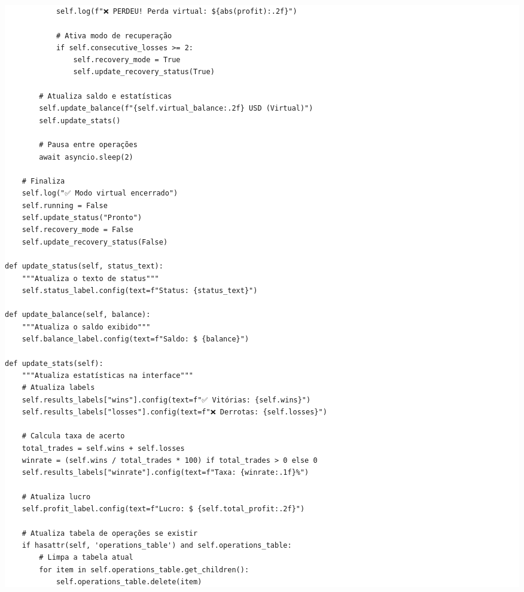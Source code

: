                 self.log(f"❌ PERDEU! Perda virtual: ${abs(profit):.2f}")
                
                # Ativa modo de recuperação
                if self.consecutive_losses >= 2:
                    self.recovery_mode = True
                    self.update_recovery_status(True)
            
            # Atualiza saldo e estatísticas
            self.update_balance(f"{self.virtual_balance:.2f} USD (Virtual)")
            self.update_stats()
            
            # Pausa entre operações
            await asyncio.sleep(2)
            
        # Finaliza
        self.log("✅ Modo virtual encerrado")
        self.running = False
        self.update_status("Pronto")
        self.recovery_mode = False
        self.update_recovery_status(False)

    def update_status(self, status_text):
        """Atualiza o texto de status"""
        self.status_label.config(text=f"Status: {status_text}")

    def update_balance(self, balance):
        """Atualiza o saldo exibido"""
        self.balance_label.config(text=f"Saldo: $ {balance}")

    def update_stats(self):
        """Atualiza estatísticas na interface"""
        # Atualiza labels
        self.results_labels["wins"].config(text=f"✅ Vitórias: {self.wins}")
        self.results_labels["losses"].config(text=f"❌ Derrotas: {self.losses}")
        
        # Calcula taxa de acerto
        total_trades = self.wins + self.losses
        winrate = (self.wins / total_trades * 100) if total_trades > 0 else 0
        self.results_labels["winrate"].config(text=f"Taxa: {winrate:.1f}%")
        
        # Atualiza lucro
        self.profit_label.config(text=f"Lucro: $ {self.total_profit:.2f}")
        
        # Atualiza tabela de operações se existir
        if hasattr(self, 'operations_table') and self.operations_table:
            # Limpa a tabela atual
            for item in self.operations_table.get_children():
                self.operations_table.delete(item)
                